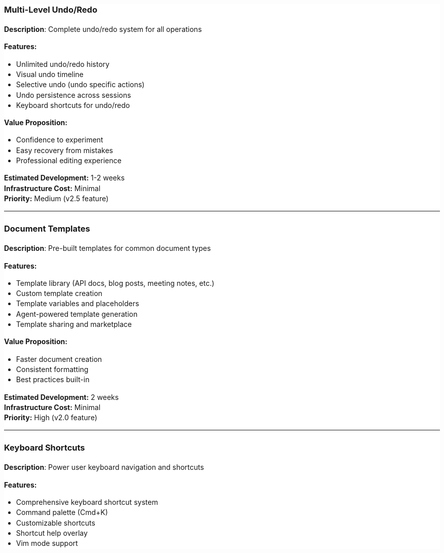 ### **Multi-Level Undo/Redo**

**Description**: Complete undo/redo system for all operations

**Features:**

- Unlimited undo/redo history
- Visual undo timeline
- Selective undo (undo specific actions)
- Undo persistence across sessions
- Keyboard shortcuts for undo/redo

**Value Proposition:**

- Confidence to experiment
- Easy recovery from mistakes
- Professional editing experience

**Estimated Development:** 1-2 weeks  
**Infrastructure Cost:** Minimal  
**Priority:** Medium (v2.5 feature)

---

### **Document Templates**

**Description**: Pre-built templates for common document types

**Features:**

- Template library (API docs, blog posts, meeting notes, etc.)
- Custom template creation
- Template variables and placeholders
- Agent-powered template generation
- Template sharing and marketplace

**Value Proposition:**

- Faster document creation
- Consistent formatting
- Best practices built-in

**Estimated Development:** 2 weeks  
**Infrastructure Cost:** Minimal  
**Priority:** High (v2.0 feature)

---

### **Keyboard Shortcuts**

**Description**: Power user keyboard navigation and shortcuts

**Features:**

- Comprehensive keyboard shortcut system
- Command palette (Cmd+K)
- Customizable shortcuts
- Shortcut help overlay
- Vim mode support
